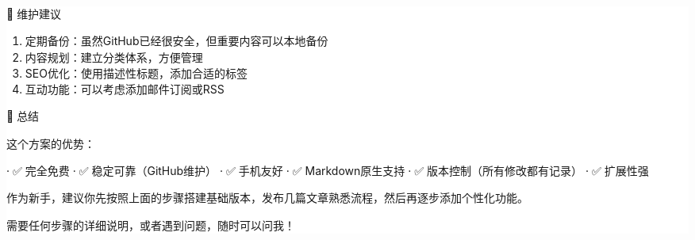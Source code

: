 📅 维护建议

1. 定期备份：虽然GitHub已经很安全，但重要内容可以本地备份
2. 内容规划：建立分类体系，方便管理
3. SEO优化：使用描述性标题，添加合适的标签
4. 互动功能：可以考虑添加邮件订阅或RSS

🎯 总结

这个方案的优势：

· ✅ 完全免费
· ✅ 稳定可靠（GitHub维护）
· ✅ 手机友好
· ✅ Markdown原生支持
· ✅ 版本控制（所有修改都有记录）
· ✅ 扩展性强

作为新手，建议你先按照上面的步骤搭建基础版本，发布几篇文章熟悉流程，然后再逐步添加个性化功能。

需要任何步骤的详细说明，或者遇到问题，随时可以问我！